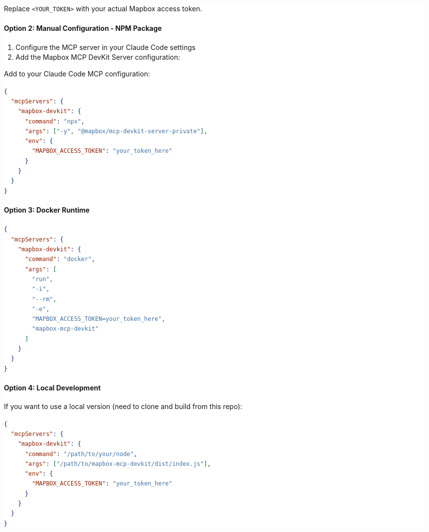 Replace `<YOUR_TOKEN>` with your actual Mapbox access token.

#### Option 2: Manual Configuration - NPM Package

1. Configure the MCP server in your Claude Code settings
2. Add the Mapbox MCP DevKit Server configuration:

Add to your Claude Code MCP configuration:

```json
{
  "mcpServers": {
    "mapbox-devkit": {
      "command": "npx",
      "args": ["-y", "@mapbox/mcp-devkit-server-private"],
      "env": {
        "MAPBOX_ACCESS_TOKEN": "your_token_here"
      }
    }
  }
}
```

#### Option 3: Docker Runtime

```json
{
  "mcpServers": {
    "mapbox-devkit": {
      "command": "docker",
      "args": [
        "run",
        "-i",
        "--rm",
        "-e",
        "MAPBOX_ACCESS_TOKEN=your_token_here",
        "mapbox-mcp-devkit"
      ]
    }
  }
}
```

#### Option 4: Local Development

If you want to use a local version (need to clone and build from this repo):

```json
{
  "mcpServers": {
    "mapbox-devkit": {
      "command": "/path/to/your/node",
      "args": ["/path/to/mapbox-mcp-devkit/dist/index.js"],
      "env": {
        "MAPBOX_ACCESS_TOKEN": "your_token_here"
      }
    }
  }
}
```
